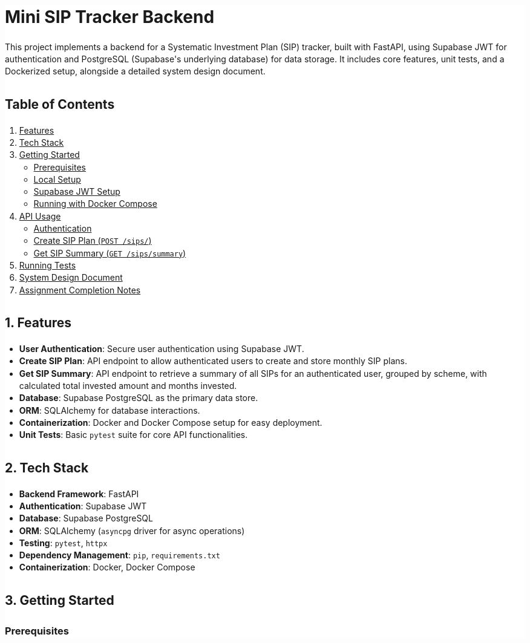# Mini SIP Tracker Backend

This project implements a backend for a Systematic Investment Plan (SIP) tracker, built with FastAPI, using Supabase JWT for authentication and PostgreSQL (Supabase's underlying database) for data storage. It includes core features, unit tests, and a Dockerized setup, alongside a detailed system design document.

## Table of Contents

1.  [Features](#1-features)
2.  [Tech Stack](#2-tech-stack)
3.  [Getting Started](#3-getting-started)
    * [Prerequisites](#prerequisites)
    * [Local Setup](#local-setup)
    * [Supabase JWT Setup](#supabase-jwt-setup)
    * [Running with Docker Compose](#running-with-docker-compose)
4.  [API Usage](#4-api-usage)
    * [Authentication](#authentication)
    * [Create SIP Plan (`POST /sips/`)](#create-sip-plan-post-sips)
    * [Get SIP Summary (`GET /sips/summary`)](#get-sip-summary-get-sips-summary)
5.  [Running Tests](#5-running-tests)
6.  [System Design Document](#6-system-design-document)
7.  [Assignment Completion Notes](#7-assignment-completion-notes)

## 1. Features

* **User Authentication**: Secure user authentication using Supabase JWT.
* **Create SIP Plan**: API endpoint to allow authenticated users to create and store monthly SIP plans.
* **Get SIP Summary**: API endpoint to retrieve a summary of all SIPs for an authenticated user, grouped by scheme, with calculated total invested amount and months invested.
* **Database**: Supabase PostgreSQL as the primary data store.
* **ORM**: SQLAlchemy for database interactions.
* **Containerization**: Docker and Docker Compose setup for easy deployment.
* **Unit Tests**: Basic `pytest` suite for core API functionalities.

## 2. Tech Stack

* **Backend Framework**: FastAPI
* **Authentication**: Supabase JWT
* **Database**: Supabase PostgreSQL
* **ORM**: SQLAlchemy (`asyncpg` driver for async operations)
* **Testing**: `pytest`, `httpx`
* **Dependency Management**: `pip`, `requirements.txt`
* **Containerization**: Docker, Docker Compose

## 3. Getting Started

### Prerequisites
